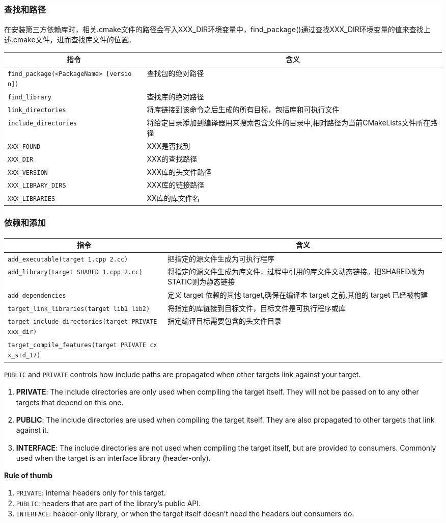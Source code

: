 ### 查找和路径

在安装第三方依赖库时，相关.cmake文件的路径会写入XXX_DIR环境变量中，find_package()通过查找XXX_DIR环境变量的值来查找上述.cmake文件，进而查找库文件的位置。

| 指令                                    | 含义                                                                                |
| --------------------------------------- | ----------------------------------------------------------------------------------- |
| `find_package(<PackageName> [version])` | 查找包的绝对路径                                                                    |
| `find_library`                          | 查找库的绝对路径                                                                    |
| `link_directories`                      | 将库链接到该命令之后生成的所有目标，包括库和可执行文件                              |
| `include_directories`                   | 将给定目录添加到编译器用来搜索包含文件的目录中,相对路径为当前CMakeLists文件所在路径 |
| `XXX_FOUND`                             | XXX是否找到                                                                         |
| `XXX_DIR`                               | XXX的查找路径                                                                       |
| `XXX_VERSION`                           | XXX库的头文件路径                                                                   |
| `XXX_LIBRARY_DIRS`                      | XXX库的链接路径                                                                     |
| `XXX_LIBRARIES`                         | XX库的库文件名                                                                      |

### 依赖和添加

| 指令                                                 | 含义                                                                                     |
| ---------------------------------------------------- | ---------------------------------------------------------------------------------------- |
| `add_executable(target 1.cpp 2.cc)`                  | 把指定的源文件生成为可执行程序                                                           |
| `add_library(target SHARED 1.cpp 2.cc)`              | 将指定的源文件生成为库文件，过程中引用的库文件文动态链接。把SHARED改为STATIC则为静态链接 |
| `add_dependencies`                                   | 定义 target 依赖的其他 target,确保在编译本 target 之前,其他的 target 已经被构建          |
| `target_link_libraries(target lib1 lib2)`            | 将指定的库链接到目标文件，目标文件是可执行程序或库                                       |
| `target_include_directories(target PRIVATE xxx_dir)` | 指定编译目标需要包含的头文件目录                                                         |
| `target_compile_features(target PRIVATE cxx_std_17)` |                                                                                          |

`PUBLIC` and `PRIVATE` controls how include paths are propagated when other targets link against your target.

1. **PRIVATE**: The include directories are only used when compiling the target itself. They will not be passed on to any other targets that depend on this one.

2. **PUBLIC**: The include directories are used when compiling the target itself. They are also propagated to other targets that link against it.

3. **INTERFACE**: The include directories are not used when compiling the target itself, but are provided to consumers. Commonly used when the target is an interface library (header-only).

**Rule of thumb** <br>

1. `PRIVATE`: internal headers only for this target.
2. `PUBLIC`: headers that are part of the library’s public API.
3. `INTERFACE`: header-only library, or when the target itself doesn’t need the headers but consumers do.
